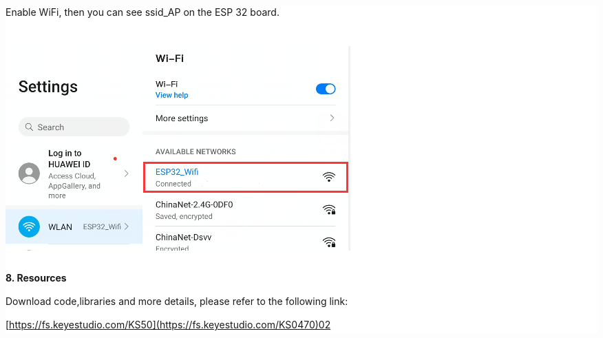 Enable WiFi, then you can see ssid\_AP on the ESP 32 board.

# ![](media/3e0ad895bea7f5100cc02a415adcace7.png)

**8. Resources**

Download code,libraries and more details, please refer to the following
link:

[https://fs.keyestudio.com/KS50](https://fs.keyestudio.com/KS0470)02
